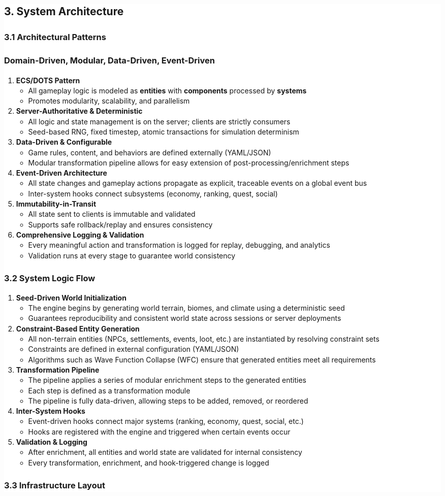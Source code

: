 ## 3. System Architecture

### 3.1 Architectural Patterns

### Domain-Driven, Modular, Data-Driven, Event-Driven

1. **ECS/DOTS Pattern**
   - All gameplay logic is modeled as **entities** with **components** processed by **systems**
   - Promotes modularity, scalability, and parallelism
2. **Server-Authoritative & Deterministic**
   - All logic and state management is on the server; clients are strictly consumers
   - Seed-based RNG, fixed timestep, atomic transactions for simulation determinism
3. **Data-Driven & Configurable**
   - Game rules, content, and behaviors are defined externally (YAML/JSON)
   - Modular transformation pipeline allows for easy extension of post-processing/enrichment steps
4. **Event-Driven Architecture**
   - All state changes and gameplay actions propagate as explicit, traceable events on a global event bus
   - Inter-system hooks connect subsystems (economy, ranking, quest, social)
5. **Immutability-in-Transit**
   - All state sent to clients is immutable and validated
   - Supports safe rollback/replay and ensures consistency
6. **Comprehensive Logging & Validation**
   - Every meaningful action and transformation is logged for replay, debugging, and analytics
   - Validation runs at every stage to guarantee world consistency

### 3.2 System Logic Flow

1. **Seed-Driven World Initialization**
   - The engine begins by generating world terrain, biomes, and climate using a deterministic seed
   - Guarantees reproducibility and consistent world state across sessions or server deployments
2. **Constraint-Based Entity Generation**
   - All non-terrain entities (NPCs, settlements, events, loot, etc.) are instantiated by resolving constraint sets
   - Constraints are defined in external configuration (YAML/JSON)
   - Algorithms such as Wave Function Collapse (WFC) ensure that generated entities meet all requirements
3. **Transformation Pipeline**
   - The pipeline applies a series of modular enrichment steps to the generated entities
   - Each step is defined as a transformation module
   - The pipeline is fully data-driven, allowing steps to be added, removed, or reordered
4. **Inter-System Hooks**
   - Event-driven hooks connect major systems (ranking, economy, quest, social, etc.)
   - Hooks are registered with the engine and triggered when certain events occur
5. **Validation & Logging**
   - After enrichment, all entities and world state are validated for internal consistency
   - Every transformation, enrichment, and hook-triggered change is logged

### 3.3 Infrastructure Layout
